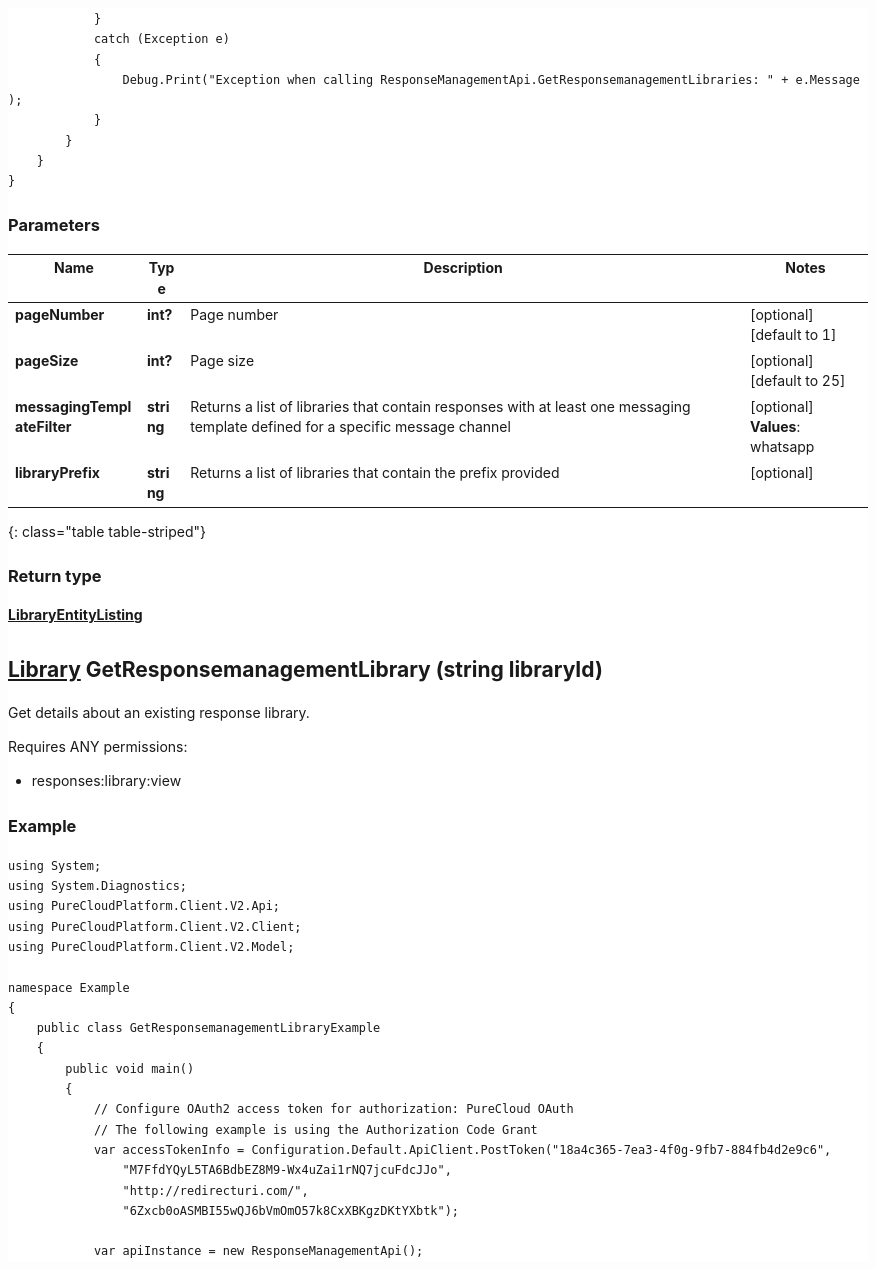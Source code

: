 ```{"language":"csharp"}
            }
            catch (Exception e)
            {
                Debug.Print("Exception when calling ResponseManagementApi.GetResponsemanagementLibraries: " + e.Message );
            }
        }
    }
}
```

### Parameters


|Name | Type | Description  | Notes |
|------------- | ------------- | ------------- | -------------|
| **pageNumber** | **int?**| Page number | [optional] [default to 1] |
| **pageSize** | **int?**| Page size | [optional] [default to 25] |
| **messagingTemplateFilter** | **string**| Returns a list of libraries that contain responses with at least one messaging template defined for a specific message channel | [optional] <br />**Values**: whatsapp |
| **libraryPrefix** | **string**| Returns a list of libraries that contain the prefix provided | [optional]  |
{: class="table table-striped"}

### Return type

[**LibraryEntityListing**](LibraryEntityListing.html)

<a name="getresponsemanagementlibrary"></a>

## [**Library**](Library.html) GetResponsemanagementLibrary (string libraryId)



Get details about an existing response library.



Requires ANY permissions: 

* responses:library:view

### Example
```{"language":"csharp"}
using System;
using System.Diagnostics;
using PureCloudPlatform.Client.V2.Api;
using PureCloudPlatform.Client.V2.Client;
using PureCloudPlatform.Client.V2.Model;

namespace Example
{
    public class GetResponsemanagementLibraryExample
    {
        public void main()
        { 
            // Configure OAuth2 access token for authorization: PureCloud OAuth
            // The following example is using the Authorization Code Grant
            var accessTokenInfo = Configuration.Default.ApiClient.PostToken("18a4c365-7ea3-4f0g-9fb7-884fb4d2e9c6",
                "M7FfdYQyL5TA6BdbEZ8M9-Wx4uZai1rNQ7jcuFdcJJo",
                "http://redirecturi.com/",
                "6Zxcb0oASMBI55wQJ6bVmOmO57k8CxXBKgzDKtYXbtk");

            var apiInstance = new ResponseManagementApi();
```